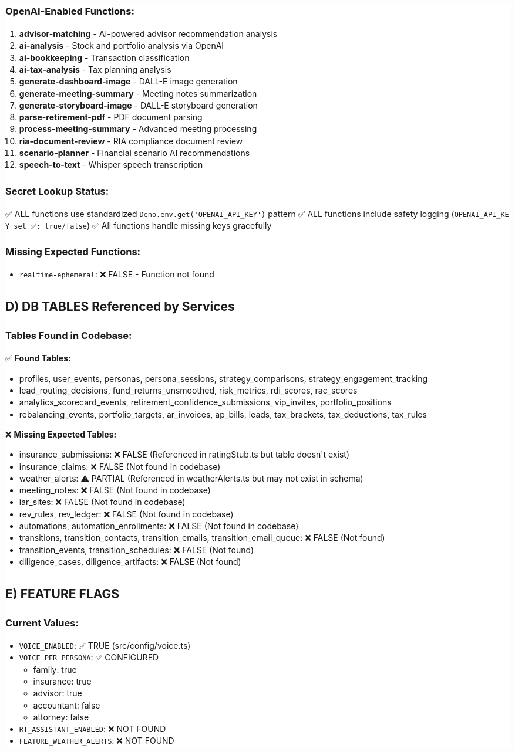 ### OpenAI-Enabled Functions:
1. **advisor-matching** - AI-powered advisor recommendation analysis
2. **ai-analysis** - Stock and portfolio analysis via OpenAI
3. **ai-bookkeeping** - Transaction classification
4. **ai-tax-analysis** - Tax planning analysis
5. **generate-dashboard-image** - DALL-E image generation
6. **generate-meeting-summary** - Meeting notes summarization
7. **generate-storyboard-image** - DALL-E storyboard generation
8. **parse-retirement-pdf** - PDF document parsing
9. **process-meeting-summary** - Advanced meeting processing
10. **ria-document-review** - RIA compliance document review
11. **scenario-planner** - Financial scenario AI recommendations
12. **speech-to-text** - Whisper speech transcription

### Secret Lookup Status:
✅ ALL functions use standardized `Deno.env.get('OPENAI_API_KEY')` pattern
✅ ALL functions include safety logging (`OPENAI_API_KEY set ✅: true/false`)
✅ All functions handle missing keys gracefully

### Missing Expected Functions:
- `realtime-ephemeral`: ❌ FALSE - Function not found

## D) DB TABLES Referenced by Services

### Tables Found in Codebase:
✅ **Found Tables:**
- profiles, user_events, personas, persona_sessions, strategy_comparisons, strategy_engagement_tracking
- lead_routing_decisions, fund_returns_unsmoothed, risk_metrics, rdi_scores, rac_scores
- analytics_scorecard_events, retirement_confidence_submissions, vip_invites, portfolio_positions
- rebalancing_events, portfolio_targets, ar_invoices, ap_bills, leads, tax_brackets, tax_deductions, tax_rules

❌ **Missing Expected Tables:**
- insurance_submissions: ❌ FALSE (Referenced in ratingStub.ts but table doesn't exist)
- insurance_claims: ❌ FALSE (Not found in codebase)
- weather_alerts: ⚠️ PARTIAL (Referenced in weatherAlerts.ts but may not exist in schema)
- meeting_notes: ❌ FALSE (Not found in codebase)
- iar_sites: ❌ FALSE (Not found in codebase)
- rev_rules, rev_ledger: ❌ FALSE (Not found in codebase)
- automations, automation_enrollments: ❌ FALSE (Not found in codebase)
- transitions, transition_contacts, transition_emails, transition_email_queue: ❌ FALSE (Not found)
- transition_events, transition_schedules: ❌ FALSE (Not found)
- diligence_cases, diligence_artifacts: ❌ FALSE (Not found)

## E) FEATURE FLAGS

### Current Values:
- `VOICE_ENABLED`: ✅ TRUE (src/config/voice.ts)
- `VOICE_PER_PERSONA`: ✅ CONFIGURED
  - family: true
  - insurance: true
  - advisor: true
  - accountant: false
  - attorney: false
- `RT_ASSISTANT_ENABLED`: ❌ NOT FOUND
- `FEATURE_WEATHER_ALERTS`: ❌ NOT FOUND
